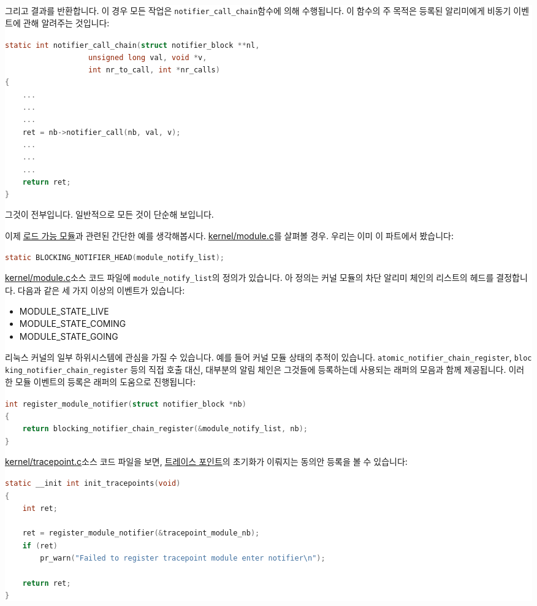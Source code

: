 그리고 결과를 반환합니다. 이 경우 모든 작업은 `notifier_call_chain`함수에 의해 수행됩니다. 이 함수의 주 목적은 등록된 알리미에게 비동기 이벤트에 관해 알려주는 것입니다:

```C
static int notifier_call_chain(struct notifier_block **nl,
			       unsigned long val, void *v,
			       int nr_to_call, int *nr_calls)
{
    ...
    ...
    ...
    ret = nb->notifier_call(nb, val, v);
    ...
    ...
    ...
    return ret;
}
```

그것이 전부입니다. 일반적으로 모든 것이 단순해 보입니다.

이제 [로드 가능 모듈](https://en.wikipedia.org/wiki/Loadable_kernel_module)과 관련된 간단한 예를 생각해봅시다. [kernel/module.c](https://github.com/torvalds/linux/blob/master/kernel/module.c)를 살펴볼 경우. 우리는 이미 이 파트에서 봤습니다:

```C
static BLOCKING_NOTIFIER_HEAD(module_notify_list);
```

[kernel/module.c](https://github.com/torvalds/linux/blob/master/kernel/module.c)소스 코드 파일에 `module_notify_list`의 정의가 있습니다. 아 정의는 커널 모듈의 차단 알리미 체인의 리스트의 헤드를 결정합니다. 다음과 같은 세 가지 이상의 이벤트가 있습니다:

* MODULE_STATE_LIVE
* MODULE_STATE_COMING
* MODULE_STATE_GOING

리눅스 커널의 일부 하위시스템에 관심을 가질 수 있습니다. 예를 들어 커널 모듈 상태의 추적이 있습니다. `atomic_notifier_chain_register`, `blocking_notifier_chain_register` 등의 직접 호출 대신, 대부분의 알림 체인은 그것들에 등록하는데 사용되는 래퍼의 모음과 함께 제공됩니다. 이러한 모듈 이벤트의 등록은 래퍼의 도움으로 진행됩니다:

```C
int register_module_notifier(struct notifier_block *nb)
{
	return blocking_notifier_chain_register(&module_notify_list, nb);
}
```

[kernel/tracepoint.c](https://github.com/torvalds/linux/blob/master/kernel/tracepoint.c)소스 코드 파일을 보면, [트레이스 포인트](https://www.kernel.org/doc/Documentation/trace/tracepoints.txt)의 초기화가 이뤄지는 동의안 등록을 볼 수 있습니다:

```C
static __init int init_tracepoints(void)
{
	int ret;

	ret = register_module_notifier(&tracepoint_module_nb);
	if (ret)
		pr_warn("Failed to register tracepoint module enter notifier\n");

	return ret;
}
```
